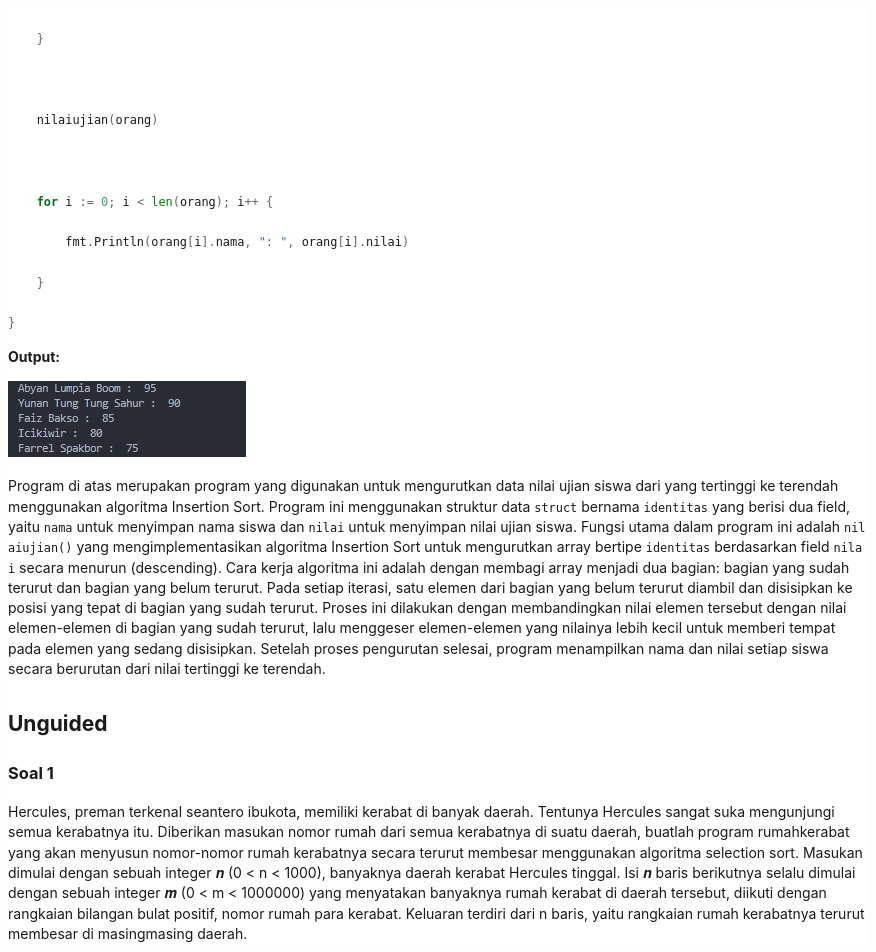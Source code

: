 ```go

    }

  

    nilaiujian(orang)

  

    for i := 0; i < len(orang); i++ {

        fmt.Println(orang[i].nama, ": ", orang[i].nilai)

    }

}
```

**Output:**

![Gambar Output](output/2_guided.jpg)

Program di atas merupakan program yang digunakan untuk mengurutkan data nilai ujian siswa dari yang tertinggi ke terendah menggunakan algoritma Insertion Sort. Program ini menggunakan struktur data `struct` bernama `identitas` yang berisi dua field, yaitu `nama` untuk menyimpan nama siswa dan `nilai` untuk menyimpan nilai ujian siswa. Fungsi utama dalam program ini adalah `nilaiujian()` yang mengimplementasikan algoritma Insertion Sort untuk mengurutkan array bertipe `identitas` berdasarkan field `nilai` secara menurun (descending). Cara kerja algoritma ini adalah dengan membagi array menjadi dua bagian: bagian yang sudah terurut dan bagian yang belum terurut. Pada setiap iterasi, satu elemen dari bagian yang belum terurut diambil dan disisipkan ke posisi yang tepat di bagian yang sudah terurut. Proses ini dilakukan dengan membandingkan nilai elemen tersebut dengan nilai elemen-elemen di bagian yang sudah terurut, lalu menggeser elemen-elemen yang nilainya lebih kecil untuk memberi tempat pada elemen yang sedang disisipkan. Setelah proses pengurutan selesai, program menampilkan nama dan nilai setiap siswa secara berurutan dari nilai tertinggi ke terendah.


## Unguided

### Soal 1

Hercules, preman terkenal seantero ibukota, memiliki kerabat di banyak daerah. Tentunya Hercules sangat suka mengunjungi semua kerabatnya itu. Diberikan masukan nomor rumah dari semua kerabatnya di suatu daerah, buatlah program rumahkerabat yang akan menyusun nomor-nomor rumah kerabatnya secara terurut membesar menggunakan algoritma selection sort. Masukan dimulai dengan sebuah integer 𝒏 (0 < n < 1000), banyaknya daerah kerabat Hercules tinggal. Isi 𝒏 baris berikutnya selalu dimulai dengan sebuah integer 𝒎 (0 < m < 1000000) yang menyatakan banyaknya rumah kerabat di daerah tersebut, diikuti dengan rangkaian bilangan bulat positif, nomor rumah para kerabat. Keluaran terdiri dari n baris, yaitu rangkaian rumah kerabatnya terurut membesar di masingmasing daerah.
